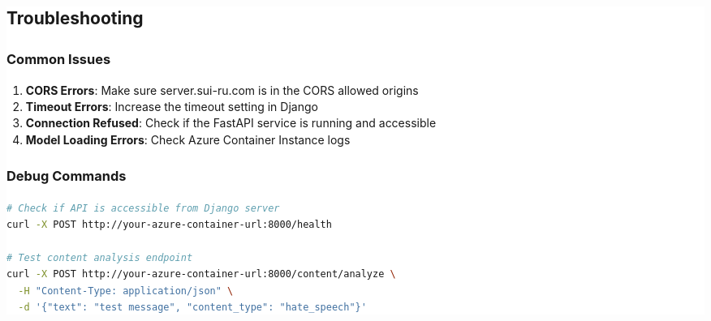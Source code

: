 ## Troubleshooting

### Common Issues

1. **CORS Errors**: Make sure server.sui-ru.com is in the CORS allowed origins
2. **Timeout Errors**: Increase the timeout setting in Django
3. **Connection Refused**: Check if the FastAPI service is running and accessible
4. **Model Loading Errors**: Check Azure Container Instance logs

### Debug Commands

```bash
# Check if API is accessible from Django server
curl -X POST http://your-azure-container-url:8000/health

# Test content analysis endpoint
curl -X POST http://your-azure-container-url:8000/content/analyze \
  -H "Content-Type: application/json" \
  -d '{"text": "test message", "content_type": "hate_speech"}'
```

